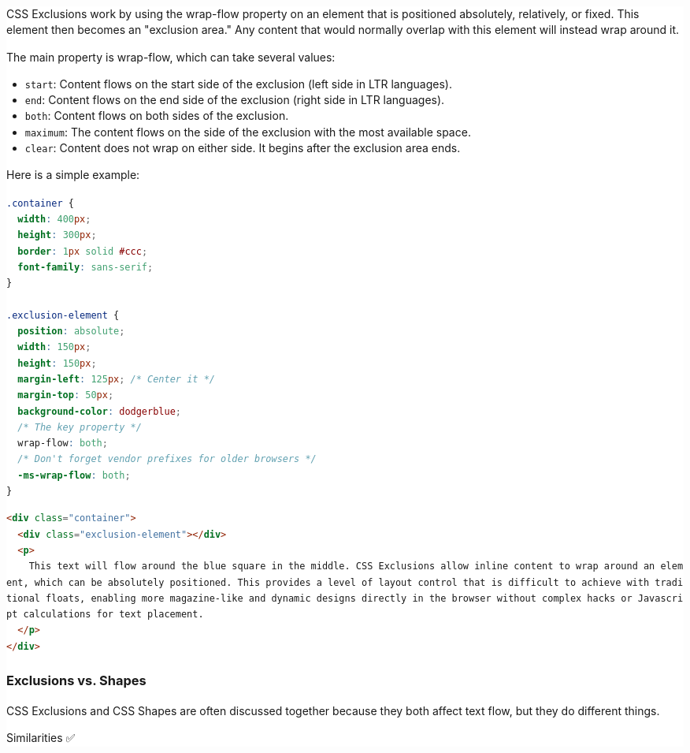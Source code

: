 CSS Exclusions work by using the wrap-flow property on an element that is positioned absolutely, relatively, or fixed. This element then becomes an "exclusion area." Any content that would normally overlap with this element will instead wrap around it.

The main property is wrap-flow, which can take several values:

* `start`: Content flows on the start side of the exclusion (left side in LTR languages).
* `end`: Content flows on the end side of the exclusion (right side in LTR languages).
* `both`: Content flows on both sides of the exclusion.
* `maximum`: The content flows on the side of the exclusion with the most available space.
* `clear`: Content does not wrap on either side. It begins after the exclusion area ends.

Here is a simple example:

```css
.container {
  width: 400px;
  height: 300px;
  border: 1px solid #ccc;
  font-family: sans-serif;
}

.exclusion-element {
  position: absolute;
  width: 150px;
  height: 150px;
  margin-left: 125px; /* Center it */
  margin-top: 50px;
  background-color: dodgerblue;
  /* The key property */
  wrap-flow: both;
  /* Don't forget vendor prefixes for older browsers */
  -ms-wrap-flow: both;
}
```

```html
<div class="container">
  <div class="exclusion-element"></div>
  <p>
    This text will flow around the blue square in the middle. CSS Exclusions allow inline content to wrap around an element, which can be absolutely positioned. This provides a level of layout control that is difficult to achieve with traditional floats, enabling more magazine-like and dynamic designs directly in the browser without complex hacks or Javascript calculations for text placement.
  </p>
</div>
```

### Exclusions vs. Shapes

CSS Exclusions and CSS Shapes are often discussed together because they both affect text flow, but they do different things.

Similarities ✅
